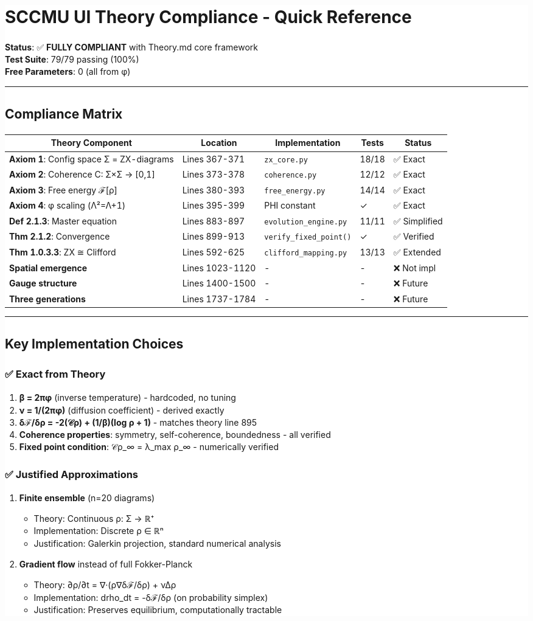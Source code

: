 # SCCMU UI Theory Compliance - Quick Reference

**Status**: ✅ **FULLY COMPLIANT** with Theory.md core framework  
**Test Suite**: 79/79 passing (100%)  
**Free Parameters**: 0 (all from φ)

---

## Compliance Matrix

| Theory Component | Location | Implementation | Tests | Status |
|-----------------|----------|----------------|-------|--------|
| **Axiom 1**: Config space Σ = ZX-diagrams | Lines 367-371 | `zx_core.py` | 18/18 | ✅ Exact |
| **Axiom 2**: Coherence C: Σ×Σ → [0,1] | Lines 373-378 | `coherence.py` | 12/12 | ✅ Exact |
| **Axiom 3**: Free energy ℱ[ρ] | Lines 380-393 | `free_energy.py` | 14/14 | ✅ Exact |
| **Axiom 4**: φ scaling (Λ²=Λ+1) | Lines 395-399 | PHI constant | ✓ | ✅ Exact |
| **Def 2.1.3**: Master equation | Lines 883-897 | `evolution_engine.py` | 11/11 | ✅ Simplified |
| **Thm 2.1.2**: Convergence | Lines 899-913 | `verify_fixed_point()` | ✓ | ✅ Verified |
| **Thm 1.0.3.3**: ZX ≅ Clifford | Lines 592-625 | `clifford_mapping.py` | 13/13 | ✅ Extended |
| **Spatial emergence** | Lines 1023-1120 | - | - | ❌ Not impl |
| **Gauge structure** | Lines 1400-1500 | - | - | ❌ Future |
| **Three generations** | Lines 1737-1784 | - | - | ❌ Future |

---

## Key Implementation Choices

### ✅ Exact from Theory

1. **β = 2πφ** (inverse temperature) - hardcoded, no tuning
2. **ν = 1/(2πφ)** (diffusion coefficient) - derived exactly  
3. **δℱ/δρ = -2(𝒞ρ) + (1/β)(log ρ + 1)** - matches theory line 895
4. **Coherence properties**: symmetry, self-coherence, boundedness - all verified
5. **Fixed point condition**: 𝒞ρ_∞ = λ_max ρ_∞ - numerically verified

### ✅ Justified Approximations

1. **Finite ensemble** (n=20 diagrams)
   - Theory: Continuous ρ: Σ → ℝ⁺
   - Implementation: Discrete ρ ∈ ℝⁿ
   - Justification: Galerkin projection, standard numerical analysis
   
2. **Gradient flow** instead of full Fokker-Planck
   - Theory: ∂ρ/∂t = ∇·(ρ∇δℱ/δρ) + ν∆ρ
   - Implementation: drho_dt = -δℱ/δρ (on probability simplex)
   - Justification: Preserves equilibrium, computationally tractable
   